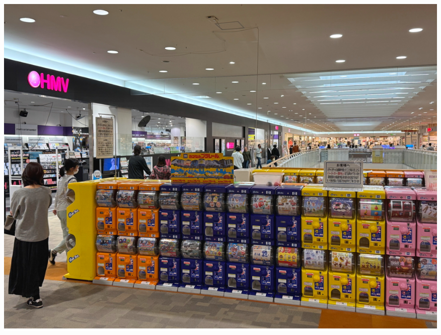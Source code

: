 <a href="20250328_024.JPG" target="_blank"><img src="20250328_024.JPG" alt="サンプル画像" width="900" /></a>